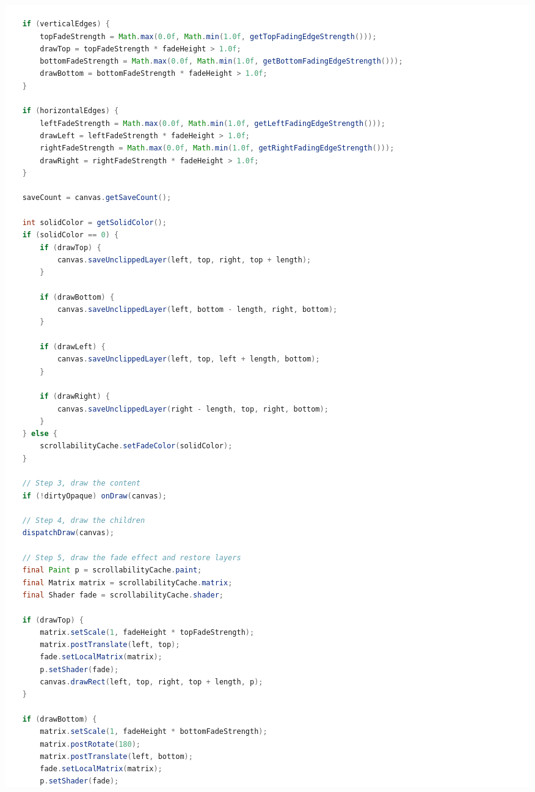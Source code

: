 ```java

    if (verticalEdges) {
        topFadeStrength = Math.max(0.0f, Math.min(1.0f, getTopFadingEdgeStrength()));
        drawTop = topFadeStrength * fadeHeight > 1.0f;
        bottomFadeStrength = Math.max(0.0f, Math.min(1.0f, getBottomFadingEdgeStrength()));
        drawBottom = bottomFadeStrength * fadeHeight > 1.0f;
    }

    if (horizontalEdges) {
        leftFadeStrength = Math.max(0.0f, Math.min(1.0f, getLeftFadingEdgeStrength()));
        drawLeft = leftFadeStrength * fadeHeight > 1.0f;
        rightFadeStrength = Math.max(0.0f, Math.min(1.0f, getRightFadingEdgeStrength()));
        drawRight = rightFadeStrength * fadeHeight > 1.0f;
    }

    saveCount = canvas.getSaveCount();

    int solidColor = getSolidColor();
    if (solidColor == 0) {
        if (drawTop) {
            canvas.saveUnclippedLayer(left, top, right, top + length);
        }

        if (drawBottom) {
            canvas.saveUnclippedLayer(left, bottom - length, right, bottom);
        }

        if (drawLeft) {
            canvas.saveUnclippedLayer(left, top, left + length, bottom);
        }

        if (drawRight) {
            canvas.saveUnclippedLayer(right - length, top, right, bottom);
        }
    } else {
        scrollabilityCache.setFadeColor(solidColor);
    }

    // Step 3, draw the content
    if (!dirtyOpaque) onDraw(canvas);

    // Step 4, draw the children
    dispatchDraw(canvas);

    // Step 5, draw the fade effect and restore layers
    final Paint p = scrollabilityCache.paint;
    final Matrix matrix = scrollabilityCache.matrix;
    final Shader fade = scrollabilityCache.shader;

    if (drawTop) {
        matrix.setScale(1, fadeHeight * topFadeStrength);
        matrix.postTranslate(left, top);
        fade.setLocalMatrix(matrix);
        p.setShader(fade);
        canvas.drawRect(left, top, right, top + length, p);
    }

    if (drawBottom) {
        matrix.setScale(1, fadeHeight * bottomFadeStrength);
        matrix.postRotate(180);
        matrix.postTranslate(left, bottom);
        fade.setLocalMatrix(matrix);
        p.setShader(fade);
```